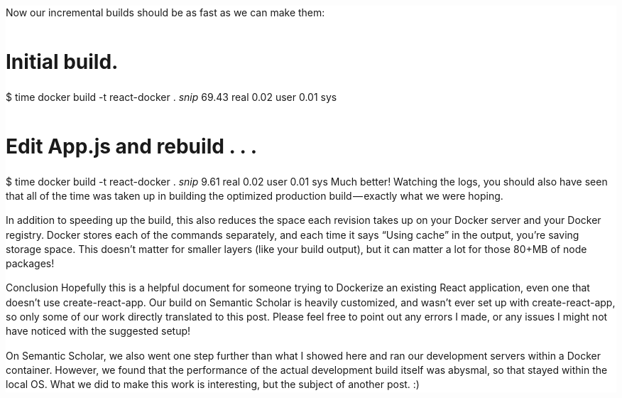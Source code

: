 
Now our incremental builds should be as fast as we can make them:

# Initial build.
$ time docker build -t react-docker .
*snip*
       69.43 real         0.02 user         0.01 sys
# Edit App.js and rebuild . . .
$ time docker build -t react-docker .
*snip*
        9.61 real         0.02 user         0.01 sys
Much better! Watching the logs, you should also have seen that all of the time was taken up in building the optimized production build — exactly what we were hoping.

In addition to speeding up the build, this also reduces the space each revision takes up on your Docker server and your Docker registry. Docker stores each of the commands separately, and each time it says “Using cache” in the output, you’re saving storage space. This doesn’t matter for smaller layers (like your build output), but it can matter a lot for those 80+MB of node packages!

Conclusion
Hopefully this is a helpful document for someone trying to Dockerize an existing React application, even one that doesn’t use create-react-app. Our build on Semantic Scholar is heavily customized, and wasn’t ever set up with create-react-app, so only some of our work directly translated to this post. Please feel free to point out any errors I made, or any issues I might not have noticed with the suggested setup!

On Semantic Scholar, we also went one step further than what I showed here and ran our development servers within a Docker container. However, we found that the performance of the actual development build itself was abysmal, so that stayed within the local OS. What we did to make this work is interesting, but the subject of another post. :)
